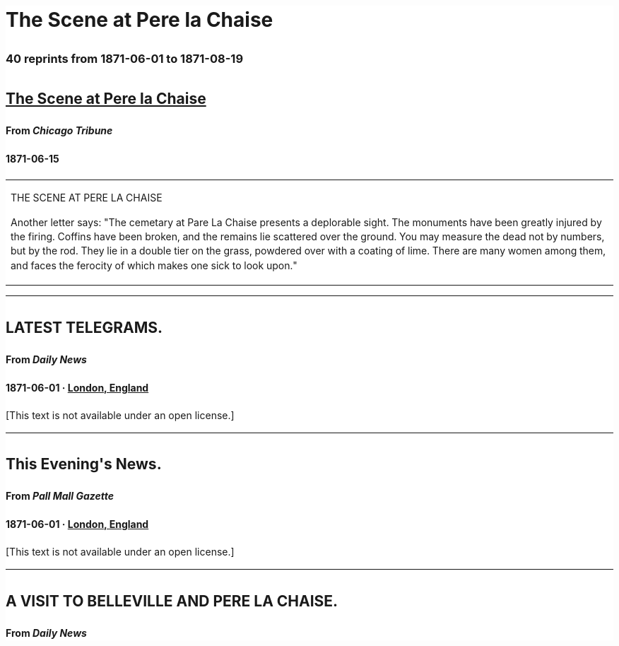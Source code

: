
# The Scene at Pere la Chaise

### 40 reprints from 1871-06-01 to 1871-08-19

## [The Scene at Pere la Chaise](https://chroniclingamerica.loc.gov/lccn/sn82014064/1871-06-15/ed-1/seq-1/)

#### From _Chicago Tribune_

#### 1871-06-15

<table style="width: 100%;"><tr><td style="width: 50%">

THE SCENE AT PERE LA CHAISE  
  
Another letter says: &quot;The cemetary at Pare La Chaise presents a deplorable sight. The monuments have been greatly injured by the firing. Coffins have been broken, and the remains lie scattered over the ground. You may measure the dead not by numbers, but by the rod. They lie in a double tier on the grass, powdered over with a coating of lime. There are many women among them, and faces the ferocity of which makes one sick to look upon.&quot;  

</td></tr></table>

---

## LATEST TELEGRAMS.

#### From _Daily News_

#### 1871-06-01 &middot; [London, England](http://dbpedia.org/resource/London)

[This text is not available under an open license.]

---

## This Evening's News.

#### From _Pall Mall Gazette_

#### 1871-06-01 &middot; [London, England](http://dbpedia.org/resource/London)

[This text is not available under an open license.]

---

## A VISIT TO BELLEVILLE AND PERE LA CHAISE.

#### From _Daily News_
